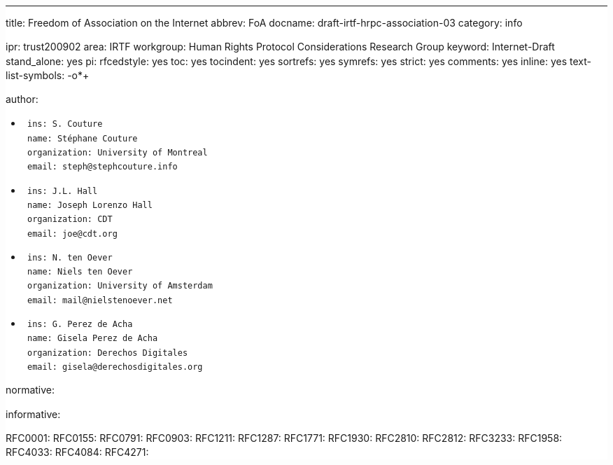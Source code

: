 ---
title: Freedom of Association on the Internet
abbrev: FoA
docname: draft-irtf-hrpc-association-03
category: info

ipr: trust200902
area: IRTF
workgroup: Human Rights Protocol Considerations Research Group
keyword: Internet-Draft
stand_alone: yes
pi:
  rfcedstyle: yes
  toc: yes
  tocindent: yes
  sortrefs: yes
  symrefs: yes
  strict: yes
  comments: yes
  inline: yes
  text-list-symbols: -o*+

author:

-
       ins: S. Couture
       name: Stéphane Couture
       organization: University of Montreal
       email: steph@stephcouture.info

-
       ins: J.L. Hall
       name: Joseph Lorenzo Hall
       organization: CDT
       email: joe@cdt.org

-
       ins: N. ten Oever
       name: Niels ten Oever
       organization: University of Amsterdam
       email: mail@nielstenoever.net

-
       ins: G. Perez de Acha
       name: Gisela Perez de Acha
       organization: Derechos Digitales
       email: gisela@derechosdigitales.org

normative:

informative:

  RFC0001:
  RFC0155:
  RFC0791:
  RFC0903:
  RFC1211:
  RFC1287:
  RFC1771:
  RFC1930:
  RFC2810:
  RFC2812:
  RFC3233:
  RFC1958:
  RFC4033:
  RFC4084:
  RFC4271: